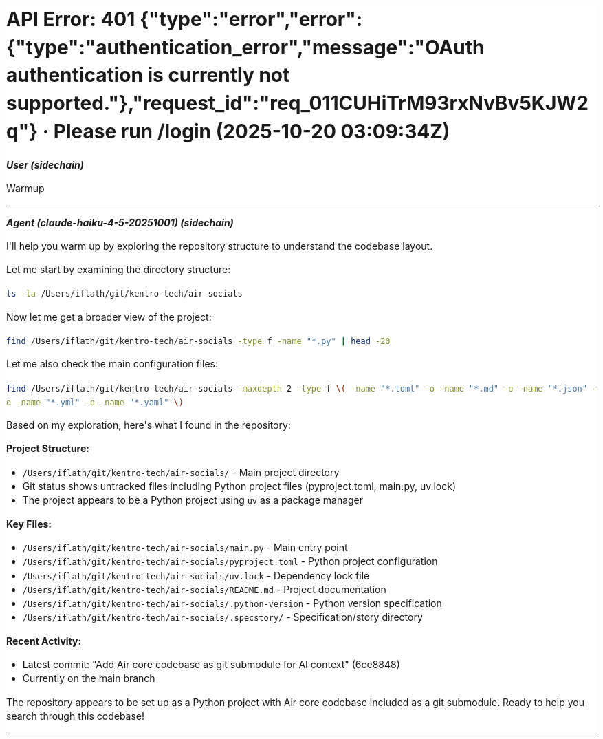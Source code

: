 

# API Error: 401 {"type":"error","error":{"type":"authentication_error","message":"OAuth authentication is currently not supported."},"request_id":"req_011CUHiTrM93rxNvBv5KJW2q"} · Please run /login (2025-10-20 03:09:34Z)



_**User (sidechain)**_

Warmup

---

_**Agent (claude-haiku-4-5-20251001) (sidechain)**_

I'll help you warm up by exploring the repository structure to understand the codebase layout.

Let me start by examining the directory structure:

```bash
ls -la /Users/iflath/git/kentro-tech/air-socials
```

Now let me get a broader view of the project:

```bash
find /Users/iflath/git/kentro-tech/air-socials -type f -name "*.py" | head -20
```

Let me also check the main configuration files:

```bash
find /Users/iflath/git/kentro-tech/air-socials -maxdepth 2 -type f \( -name "*.toml" -o -name "*.md" -o -name "*.json" -o -name "*.yml" -o -name "*.yaml" \)
```

Based on my exploration, here's what I found in the repository:

**Project Structure:**
- `/Users/iflath/git/kentro-tech/air-socials/` - Main project directory
- Git status shows untracked files including Python project files (pyproject.toml, main.py, uv.lock)
- The project appears to be a Python project using `uv` as a package manager

**Key Files:**
- `/Users/iflath/git/kentro-tech/air-socials/main.py` - Main entry point
- `/Users/iflath/git/kentro-tech/air-socials/pyproject.toml` - Python project configuration
- `/Users/iflath/git/kentro-tech/air-socials/uv.lock` - Dependency lock file
- `/Users/iflath/git/kentro-tech/air-socials/README.md` - Project documentation
- `/Users/iflath/git/kentro-tech/air-socials/.python-version` - Python version specification
- `/Users/iflath/git/kentro-tech/air-socials/.specstory/` - Specification/story directory

**Recent Activity:**
- Latest commit: "Add Air core codebase as git submodule for AI context" (6ce8848)
- Currently on the main branch

The repository appears to be set up as a Python project with Air core codebase included as a git submodule. Ready to help you search through this codebase!

---